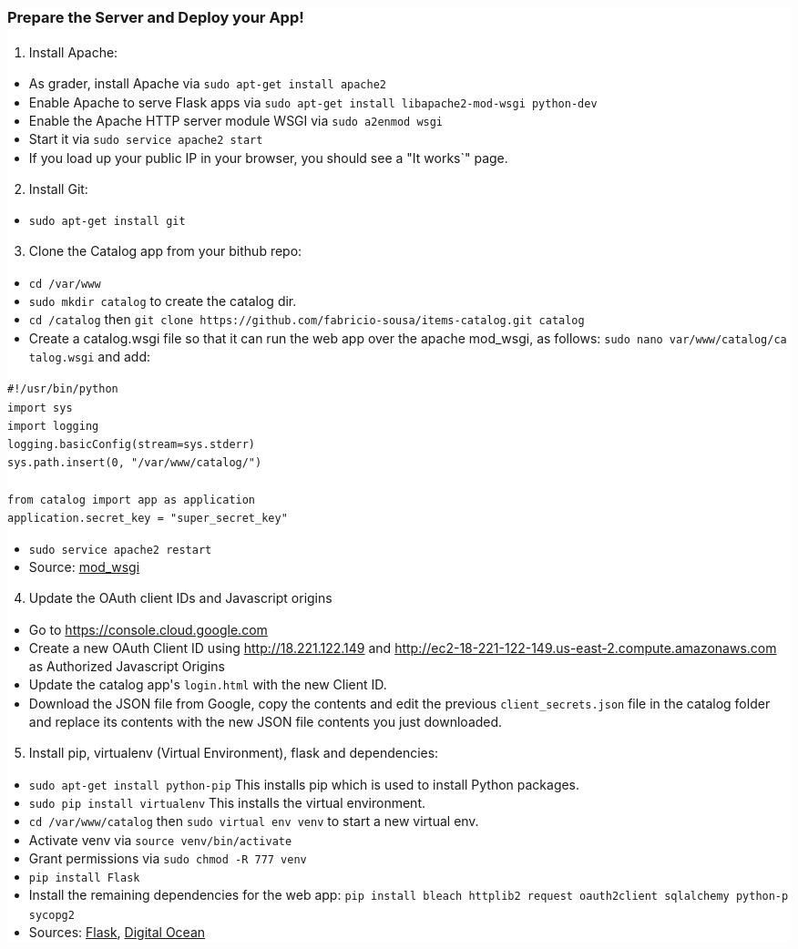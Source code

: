### Prepare the Server and Deploy your App!

1. Install Apache:

* As grader, install Apache via `sudo apt-get install apache2`
* Enable Apache to serve Flask apps via `sudo apt-get install libapache2-mod-wsgi python-dev`
* Enable the Apache HTTP server module WSGI via `sudo a2enmod wsgi`
* Start it via `sudo service apache2 start`
* If you load up your public IP in your browser, you should see a "It works`" page.

2. Install Git:

* `sudo apt-get install git`

3. Clone the Catalog app from your bithub repo:

* `cd /var/www`
* `sudo mkdir catalog` to create the catalog dir.
* `cd /catalog` then `git clone https://github.com/fabricio-sousa/items-catalog.git catalog`
* Create a catalog.wsgi file so that it can run the web app over the apache mod_wsgi, as follows:
`sudo nano var/www/catalog/catalog.wsgi` and add:

```
#!/usr/bin/python
import sys
import logging
logging.basicConfig(stream=sys.stderr)
sys.path.insert(0, "/var/www/catalog/")

from catalog import app as application
application.secret_key = "super_secret_key"
```

* `sudo service apache2 restart`
* Source: [mod_wsgi](http://modwsgi.readthedocs.io/en/develop/configuration-directives/WSGIScriptAlias.html)

4. Update the OAuth client IDs and Javascript origins

* Go to https://console.cloud.google.com
* Create a new OAuth Client ID using http://18.221.122.149 and http://ec2-18-221-122-149.us-east-2.compute.amazonaws.com as Authorized Javascript Origins
* Update the catalog app's `login.html` with the new Client ID.
* Download the JSON file from Google, copy the contents and edit the previous `client_secrets.json` file in the catalog folder and replace its contents with the new JSON file contents you just downloaded.

5. Install pip, virtualenv (Virtual Environment), flask and dependencies:

* `sudo apt-get install python-pip` This installs pip which is used to install Python packages.
* `sudo pip install virtualenv` This installs the virtual environment.
* `cd /var/www/catalog` then `sudo virtual env venv` to start a new virtual env.
* Activate venv via `source venv/bin/activate`
* Grant permissions via `sudo chmod -R 777 venv`
* `pip install Flask`
* Install the remaining dependencies for the web app:
`pip install bleach httplib2 request oauth2client sqlalchemy python-psycopg2`
* Sources: [Flask](http://flask.pocoo.org/docs/0.12/installation/), [Digital Ocean](https://www.digitalocean.com/community/tutorials/how-to-deploy-a-flask-application-on-an-ubuntu-vps_)
